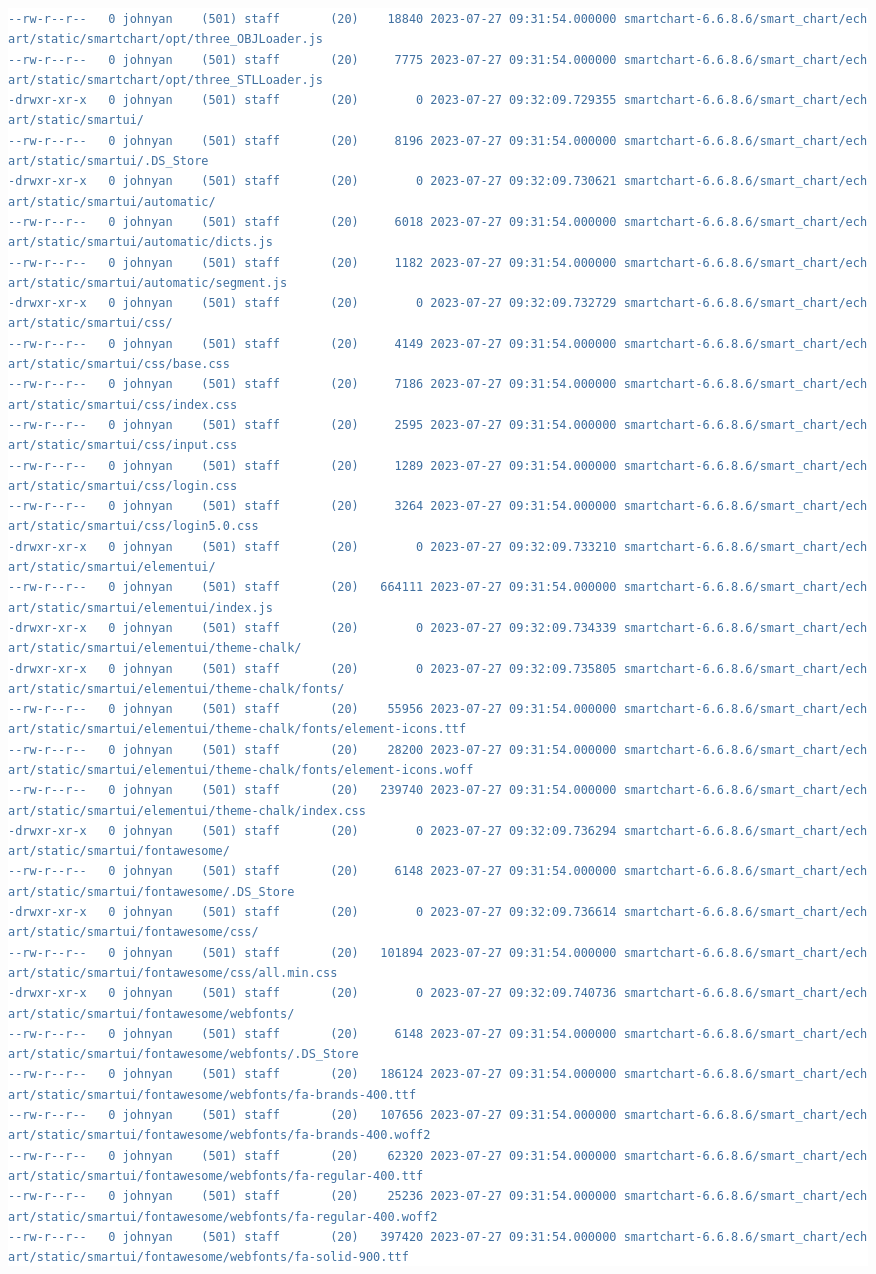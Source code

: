 ```diff
--rw-r--r--   0 johnyan    (501) staff       (20)    18840 2023-07-27 09:31:54.000000 smartchart-6.6.8.6/smart_chart/echart/static/smartchart/opt/three_OBJLoader.js
--rw-r--r--   0 johnyan    (501) staff       (20)     7775 2023-07-27 09:31:54.000000 smartchart-6.6.8.6/smart_chart/echart/static/smartchart/opt/three_STLLoader.js
-drwxr-xr-x   0 johnyan    (501) staff       (20)        0 2023-07-27 09:32:09.729355 smartchart-6.6.8.6/smart_chart/echart/static/smartui/
--rw-r--r--   0 johnyan    (501) staff       (20)     8196 2023-07-27 09:31:54.000000 smartchart-6.6.8.6/smart_chart/echart/static/smartui/.DS_Store
-drwxr-xr-x   0 johnyan    (501) staff       (20)        0 2023-07-27 09:32:09.730621 smartchart-6.6.8.6/smart_chart/echart/static/smartui/automatic/
--rw-r--r--   0 johnyan    (501) staff       (20)     6018 2023-07-27 09:31:54.000000 smartchart-6.6.8.6/smart_chart/echart/static/smartui/automatic/dicts.js
--rw-r--r--   0 johnyan    (501) staff       (20)     1182 2023-07-27 09:31:54.000000 smartchart-6.6.8.6/smart_chart/echart/static/smartui/automatic/segment.js
-drwxr-xr-x   0 johnyan    (501) staff       (20)        0 2023-07-27 09:32:09.732729 smartchart-6.6.8.6/smart_chart/echart/static/smartui/css/
--rw-r--r--   0 johnyan    (501) staff       (20)     4149 2023-07-27 09:31:54.000000 smartchart-6.6.8.6/smart_chart/echart/static/smartui/css/base.css
--rw-r--r--   0 johnyan    (501) staff       (20)     7186 2023-07-27 09:31:54.000000 smartchart-6.6.8.6/smart_chart/echart/static/smartui/css/index.css
--rw-r--r--   0 johnyan    (501) staff       (20)     2595 2023-07-27 09:31:54.000000 smartchart-6.6.8.6/smart_chart/echart/static/smartui/css/input.css
--rw-r--r--   0 johnyan    (501) staff       (20)     1289 2023-07-27 09:31:54.000000 smartchart-6.6.8.6/smart_chart/echart/static/smartui/css/login.css
--rw-r--r--   0 johnyan    (501) staff       (20)     3264 2023-07-27 09:31:54.000000 smartchart-6.6.8.6/smart_chart/echart/static/smartui/css/login5.0.css
-drwxr-xr-x   0 johnyan    (501) staff       (20)        0 2023-07-27 09:32:09.733210 smartchart-6.6.8.6/smart_chart/echart/static/smartui/elementui/
--rw-r--r--   0 johnyan    (501) staff       (20)   664111 2023-07-27 09:31:54.000000 smartchart-6.6.8.6/smart_chart/echart/static/smartui/elementui/index.js
-drwxr-xr-x   0 johnyan    (501) staff       (20)        0 2023-07-27 09:32:09.734339 smartchart-6.6.8.6/smart_chart/echart/static/smartui/elementui/theme-chalk/
-drwxr-xr-x   0 johnyan    (501) staff       (20)        0 2023-07-27 09:32:09.735805 smartchart-6.6.8.6/smart_chart/echart/static/smartui/elementui/theme-chalk/fonts/
--rw-r--r--   0 johnyan    (501) staff       (20)    55956 2023-07-27 09:31:54.000000 smartchart-6.6.8.6/smart_chart/echart/static/smartui/elementui/theme-chalk/fonts/element-icons.ttf
--rw-r--r--   0 johnyan    (501) staff       (20)    28200 2023-07-27 09:31:54.000000 smartchart-6.6.8.6/smart_chart/echart/static/smartui/elementui/theme-chalk/fonts/element-icons.woff
--rw-r--r--   0 johnyan    (501) staff       (20)   239740 2023-07-27 09:31:54.000000 smartchart-6.6.8.6/smart_chart/echart/static/smartui/elementui/theme-chalk/index.css
-drwxr-xr-x   0 johnyan    (501) staff       (20)        0 2023-07-27 09:32:09.736294 smartchart-6.6.8.6/smart_chart/echart/static/smartui/fontawesome/
--rw-r--r--   0 johnyan    (501) staff       (20)     6148 2023-07-27 09:31:54.000000 smartchart-6.6.8.6/smart_chart/echart/static/smartui/fontawesome/.DS_Store
-drwxr-xr-x   0 johnyan    (501) staff       (20)        0 2023-07-27 09:32:09.736614 smartchart-6.6.8.6/smart_chart/echart/static/smartui/fontawesome/css/
--rw-r--r--   0 johnyan    (501) staff       (20)   101894 2023-07-27 09:31:54.000000 smartchart-6.6.8.6/smart_chart/echart/static/smartui/fontawesome/css/all.min.css
-drwxr-xr-x   0 johnyan    (501) staff       (20)        0 2023-07-27 09:32:09.740736 smartchart-6.6.8.6/smart_chart/echart/static/smartui/fontawesome/webfonts/
--rw-r--r--   0 johnyan    (501) staff       (20)     6148 2023-07-27 09:31:54.000000 smartchart-6.6.8.6/smart_chart/echart/static/smartui/fontawesome/webfonts/.DS_Store
--rw-r--r--   0 johnyan    (501) staff       (20)   186124 2023-07-27 09:31:54.000000 smartchart-6.6.8.6/smart_chart/echart/static/smartui/fontawesome/webfonts/fa-brands-400.ttf
--rw-r--r--   0 johnyan    (501) staff       (20)   107656 2023-07-27 09:31:54.000000 smartchart-6.6.8.6/smart_chart/echart/static/smartui/fontawesome/webfonts/fa-brands-400.woff2
--rw-r--r--   0 johnyan    (501) staff       (20)    62320 2023-07-27 09:31:54.000000 smartchart-6.6.8.6/smart_chart/echart/static/smartui/fontawesome/webfonts/fa-regular-400.ttf
--rw-r--r--   0 johnyan    (501) staff       (20)    25236 2023-07-27 09:31:54.000000 smartchart-6.6.8.6/smart_chart/echart/static/smartui/fontawesome/webfonts/fa-regular-400.woff2
--rw-r--r--   0 johnyan    (501) staff       (20)   397420 2023-07-27 09:31:54.000000 smartchart-6.6.8.6/smart_chart/echart/static/smartui/fontawesome/webfonts/fa-solid-900.ttf
```